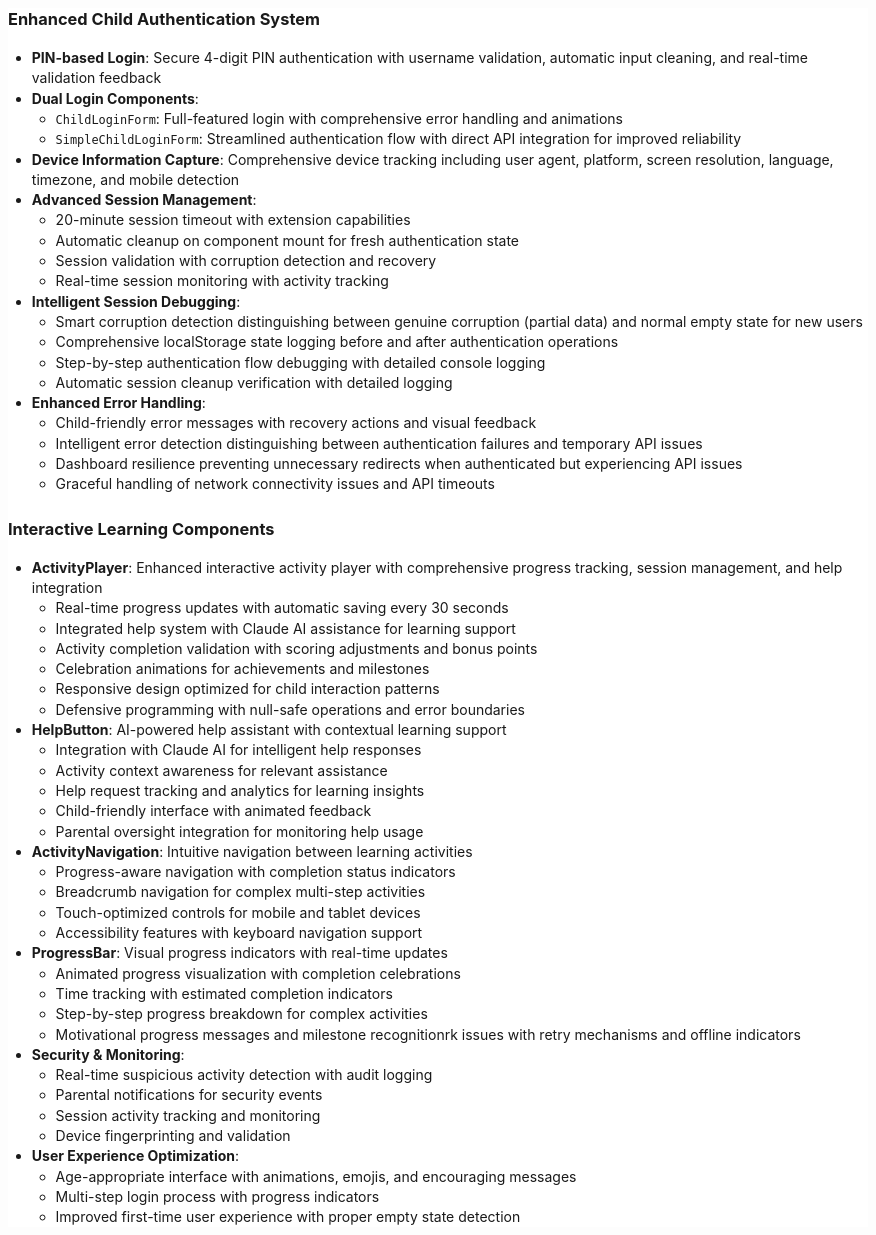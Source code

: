 ### Enhanced Child Authentication System
- **PIN-based Login**: Secure 4-digit PIN authentication with username validation, automatic input cleaning, and real-time validation feedback
- **Dual Login Components**: 
  - `ChildLoginForm`: Full-featured login with comprehensive error handling and animations
  - `SimpleChildLoginForm`: Streamlined authentication flow with direct API integration for improved reliability
- **Device Information Capture**: Comprehensive device tracking including user agent, platform, screen resolution, language, timezone, and mobile detection
- **Advanced Session Management**: 
  - 20-minute session timeout with extension capabilities
  - Automatic cleanup on component mount for fresh authentication state
  - Session validation with corruption detection and recovery
  - Real-time session monitoring with activity tracking
- **Intelligent Session Debugging**: 
  - Smart corruption detection distinguishing between genuine corruption (partial data) and normal empty state for new users
  - Comprehensive localStorage state logging before and after authentication operations
  - Step-by-step authentication flow debugging with detailed console logging
  - Automatic session cleanup verification with detailed logging
- **Enhanced Error Handling**: 
  - Child-friendly error messages with recovery actions and visual feedback
  - Intelligent error detection distinguishing between authentication failures and temporary API issues
  - Dashboard resilience preventing unnecessary redirects when authenticated but experiencing API issues
  - Graceful handling of network connectivity issues and API timeouts

### Interactive Learning Components
- **ActivityPlayer**: Enhanced interactive activity player with comprehensive progress tracking, session management, and help integration
  - Real-time progress updates with automatic saving every 30 seconds
  - Integrated help system with Claude AI assistance for learning support
  - Activity completion validation with scoring adjustments and bonus points
  - Celebration animations for achievements and milestones
  - Responsive design optimized for child interaction patterns
  - Defensive programming with null-safe operations and error boundaries
- **HelpButton**: AI-powered help assistant with contextual learning support
  - Integration with Claude AI for intelligent help responses
  - Activity context awareness for relevant assistance
  - Help request tracking and analytics for learning insights
  - Child-friendly interface with animated feedback
  - Parental oversight integration for monitoring help usage
- **ActivityNavigation**: Intuitive navigation between learning activities
  - Progress-aware navigation with completion status indicators
  - Breadcrumb navigation for complex multi-step activities
  - Touch-optimized controls for mobile and tablet devices
  - Accessibility features with keyboard navigation support
- **ProgressBar**: Visual progress indicators with real-time updates
  - Animated progress visualization with completion celebrations
  - Time tracking with estimated completion indicators
  - Step-by-step progress breakdown for complex activities
  - Motivational progress messages and milestone recognitionrk issues with retry mechanisms and offline indicators
- **Security & Monitoring**: 
  - Real-time suspicious activity detection with audit logging
  - Parental notifications for security events
  - Session activity tracking and monitoring
  - Device fingerprinting and validation
- **User Experience Optimization**: 
  - Age-appropriate interface with animations, emojis, and encouraging messages
  - Multi-step login process with progress indicators
  - Improved first-time user experience with proper empty state detection